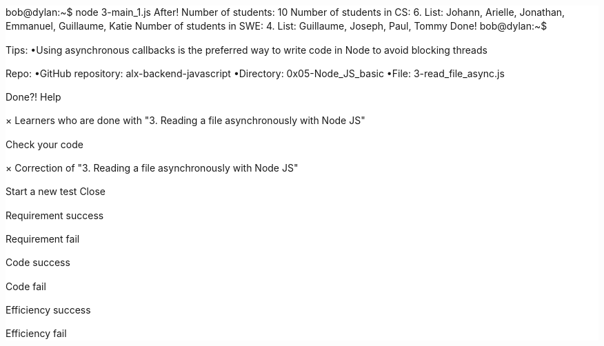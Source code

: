 bob@dylan:~$ node 3-main_1.js
After!
Number of students: 10
Number of students in CS: 6. List: Johann, Arielle, Jonathan, Emmanuel, Guillaume, Katie
Number of students in SWE: 4. List: Guillaume, Joseph, Paul, Tommy
Done!
bob@dylan:~$ 


Tips:
•Using asynchronous callbacks is the preferred way to write code in Node to avoid blocking threads

  

Repo:
•GitHub repository: alx-backend-javascript
•Directory: 0x05-Node_JS_basic
•File:  3-read_file_async.js
  


  Done?!  Help  



× 
Learners who are done with "3. Reading a file asynchronously with Node JS"








Check your code  



× 
Correction of "3. Reading a file asynchronously with Node JS"




Start a new test Close 







  


Requirement success 

Requirement fail 


Code success 

Code fail 


Efficiency success 

Efficiency fail 

